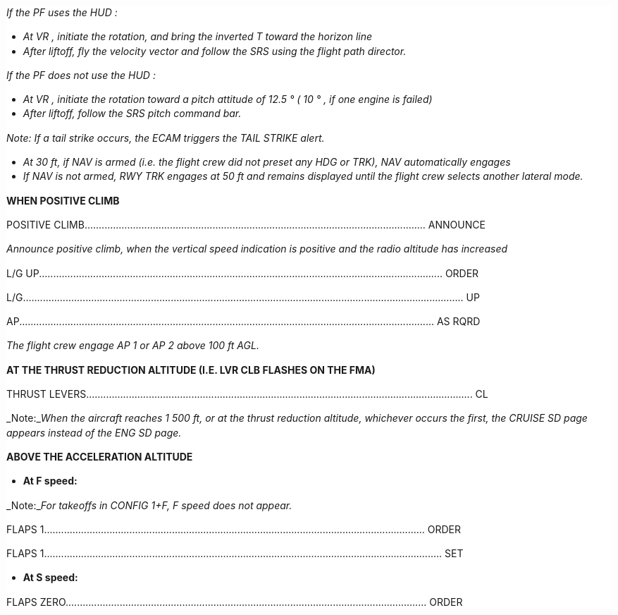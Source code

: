 _If the PF uses the HUD :_

- _At VR , initiate the rotation, and bring the inverted T toward the horizon line_
- _After liftoff, fly the velocity vector and follow the SRS using the flight path director._

_If the PF does not use the HUD :_

- _At VR , initiate the rotation toward a pitch attitude of 12.5 ° ( 10 ° , if one engine is failed)_
- _After liftoff, follow the SRS pitch command bar._

_Note: If a tail strike occurs, the ECAM triggers the TAIL STRIKE alert._

- _At 30 ft, if NAV is armed (i.e. the flight crew did not preset any HDG or TRK), NAV automatically engages_
- _If NAV is not armed, RWY TRK engages at 50 ft and remains displayed until the flight crew selects another lateral mode._

**WHEN POSITIVE CLIMB**

POSITIVE CLIMB........................................................................................................................ ANNOUNCE

_Announce positive climb, when the vertical speed indication is positive and the radio altitude has increased_

L/G UP.............................................................................................................................................. ORDER

L/G........................................................................................................................................................... UP

AP.................................................................................................................................................. AS RQRD

_The flight crew engage AP 1 or AP 2 above 100 ft AGL._

**AT THE THRUST REDUCTION ALTITUDE (I.E. LVR CLB FLASHES ON THE FMA)**

THRUST LEVERS........................................................................................................................................ CL

_Note:__When the aircraft reaches 1 500 ft, or at the thrust reduction altitude, whichever occurs the_ _first, the CRUISE SD page appears instead of the ENG SD page._

**ABOVE THE ACCELERATION ALTITUDE**

- **At F speed:**

_Note:__For takeoffs in CONFIG 1+F, F speed does not appear._

FLAPS 1...................................................................................................................................... ORDER

FLAPS 1............................................................................................................................................ SET

- **At S speed:**

FLAPS ZERO............................................................................................................................... ORDER
